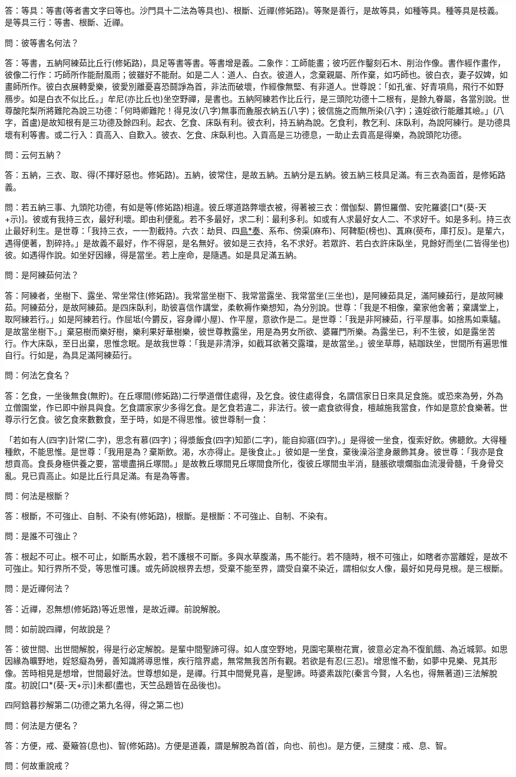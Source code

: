 答：等具：等書(等者書文字曰等也。沙門具十二法為等具也)、根斷、近禪(修妬路)。等聚是善行，是故等具，如種等具。種等具是枝義。是等具三行：等書、根斷、近禪。

問：彼等書名何法？

答：等書，五納阿練茹比丘行(修妬路)，具足等書等書。等書增是義。二象作：工師能畫；彼巧匠作鑿刻石木、削治作像。書作經作畫作，彼像二行作：巧師所作能耐風雨；彼雖好不能耐。如是二人：道人、白衣。彼道人，念棄親屬、所作棄，如巧師也。彼白衣，妻子奴婢，如畫師所作。彼白衣展轉愛樂，彼愛別離憂喜恐鬪諍為首，非法而破壞，作經像無堅、有非道人。世尊說：「如孔雀、好青項鳥，飛行不如野鴈步。如是白衣不似比丘。」牟尼(亦比丘也)坐空野禪，是書也。五納阿練若作比丘行，是三頭陀功德十二根有，是餘九眷屬，各當別說。世尊酸陀梨所將難陀為說三功德：「何時卿難陀！得見汝(八字)無事而麁服衣納五(八字)；彼信施之而無所染(八字)；遠婬欲行能離其嶮。」(八字，首盧)是故知根有是三功德及餘四利。起衣、乞食、床臥有利。彼衣利，持五納為說。乞食利，教乞利、床臥利，為說阿練行。是功德具壞有利等書。或二行入：貢高入、自歎入。彼衣、乞食、床臥利也。入貢高是三功德息，一助止去貢高是得樂，為說頭陀功德。

問：云何五納？

答：五納，三衣、取、得(不擇好惡也。修妬路)。五納，彼常住，是故五納。五納分是五納。彼五納三枝具足滿。有三衣為面首，是修妬路義。

問：若五納三事、九頭陀功德，有如是等(修妬路)相違。彼丘塚道路弊壞衣被，得著被三衣：僧伽梨、欝怛羅僧、安陀羅婆[口*(葵-天+示)]。彼或有我持三衣，最好利壞。即由利便亂。若不多最好，求二利：最利多利。如或有人求最好女人二、不求好千。如是多利。持三衣止最好利生。是世尊：「我持三衣，一一割截持。六衣：劫貝、四[鳥*奏](葛也，青搆反)、系布、傍渠(麻布)、阿鞞駏(榜也)、蒖麻(藀布，庫打反)。是輩六，遇得便著，割碎持。」是故義不最好，作不得惡，是名無好。彼如是三衣持，名不求好。若眾許、若白衣許床臥坐，見餘好而坐(二皆得坐也)彼。如遇得作說。如坐好因緣，得是當坐。若上座命，是隨遇。如是具足滿五納。

問：是阿練茹何法？

答：阿練者，坐樹下、露坐、常坐常住(修妬路)。我常當坐樹下、我常當露坐、我常當坐(三坐也)，是阿練茹具足，滿阿練茹行，是故阿練茹。阿練茹分，是故阿練茹。是四床臥利，助彼喜信作講堂，柔軟褥作樂想知，為分別說。世尊：「我是不相像，棄家他舍著；棄講堂上，取阿練若行。」如是阿練若行。作屈坻(今欝反，容身禪小屋)、作平屋，意欲作是二。是世尊：「我是非阿練茹，行平屋事。如捨馬如乘驢。是故當坐樹下。」棄惡樹而樂好樹，樂利果好華樹樂，彼世尊教露坐，用是為男女所欲、婆羅門所樂。為露坐已，利不生彼，如是露坐苦行。作大床臥，至日出棄，思惟念眠。是故我世尊：「我是非清淨，如截耳欲著交露璫，是故當坐。」彼坐草蓐，結跏趺坐，世間所有遍思惟自行。行如是，為具足滿阿練茹行。

問：何法乞食名？

答：乞食，一坐後無食(無貯)。在丘塚間(修妬路)二行學道僧住處得，及乞食。彼住處得食，名謂信家日日來具足食施。或恐來為勞，外為立僧園堂，作已即中辦具與食。乞食謂家家少多得乞食。是乞食若違二，非法行。彼一處食欲得食，檀越施我當食，作如是意於食樂著。世尊示行乞食。彼乞食來數數食，至于時，如是不得思惟。彼世尊制一食：

「若如有人(四字)計常(二字)，思念有慕(四字)；得漿飯食(四字)知節(二字)，能自抑寤(四字)。」是得彼一坐食，復索好飲。佛聽飲。大得種種飲，不能思惟。是世尊：「我用是為？棄斯飲。渴，水亦得止。是後食止。」彼如是一坐食，棄後澡浴塗身嚴飾其身。彼世尊：「我亦是食想貢高。食長身極供養之要，當壞盡捐丘塚間。」是故教丘塚間見丘塚間食所化，復彼丘塚間虫半消，膖脹欲壞爛脂血流漫骨髓，千身骨交亂。見已貢高止。如是比丘行具足滿。有是為等書。

問：何法是根斷？

答：根斷，不可強止、自制、不染有(修妬路)，根斷。是根斷：不可強止、自制、不染有。

問：是誰不可強止？

答：根起不可止。根不可止，如斷馬水穀，若不護根不可斷。多與水草腹滿，馬不能行。若不隨時，根不可強止，如瞎者亦當離婬，是故不可強止。知行界所不受，等思惟可護。或先師說根界去想，受棄不能至界，謂受自棄不染近，謂相似女人像，最好如見母見根。是三根斷。

問：是近禪何法？

答：近禪，忍無想(修妬路)等近思惟，是故近禪。前說解脫。

問：如前說四禪，何故說是？

答：彼世間、出世間解脫，得是行必定解脫。是輩中間聖諦可得。如人度空野地，見園宅菓樹花實，彼意必定為不復飢餓、為近城郭。如思因緣為曠野地，婬怒癡為勞，善知識將導思惟，疾行陰界處，無常無我苦所有觀。若欲是有忍(三忍)。增思惟不動，如夢中見樂、見其形像。苦時相見是想增，世間最好法。世尊想如是，是禪。行其中間覺見喜，是聖諦。時婆素跋陀(秦言今賢，人名也，得無著道)三法解脫度。初說[口*(葵-天+示)]未都(盡也，天竺品題皆在品後也)。

四阿鋡暮抄解第二(功德之第九名得，得之第二也)

問：何法是方便名？

答：方便，戒、憂簸笞(息也)、智(修妬路)。方便是道義，謂是解脫為首(首，向也、前也)。是方便，三揵度：戒、息、智。

問：何故重說戒？

